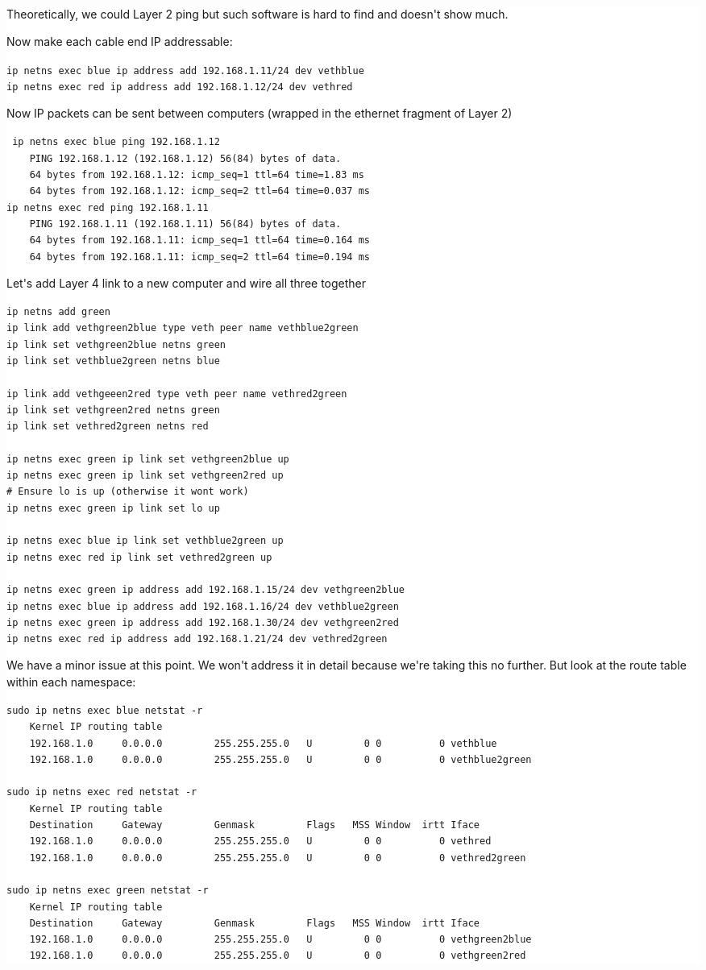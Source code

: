 Theoretically, we could Layer 2 ping but such software is hard to find and doesn't show much.

Now make each cable end IP addressable:
```console
ip netns exec blue ip address add 192.168.1.11/24 dev vethblue
ip netns exec red ip address add 192.168.1.12/24 dev vethred
```

Now IP packets can be sent between computers (wrapped in the ethernet fragment of Layer 2)
```console
 ip netns exec blue ping 192.168.1.12
    PING 192.168.1.12 (192.168.1.12) 56(84) bytes of data.
    64 bytes from 192.168.1.12: icmp_seq=1 ttl=64 time=1.83 ms
    64 bytes from 192.168.1.12: icmp_seq=2 ttl=64 time=0.037 ms
ip netns exec red ping 192.168.1.11
    PING 192.168.1.11 (192.168.1.11) 56(84) bytes of data.
    64 bytes from 192.168.1.11: icmp_seq=1 ttl=64 time=0.164 ms
    64 bytes from 192.168.1.11: icmp_seq=2 ttl=64 time=0.194 ms
```

Let's add Layer 4 link to a new computer and wire all three together
```console
ip netns add green
ip link add vethgreen2blue type veth peer name vethblue2green
ip link set vethgreen2blue netns green
ip link set vethblue2green netns blue

ip link add vethgeeen2red type veth peer name vethred2green
ip link set vethgreen2red netns green
ip link set vethred2green netns red

ip netns exec green ip link set vethgreen2blue up
ip netns exec green ip link set vethgreen2red up
# Ensure lo is up (otherwise it wont work)
ip netns exec green ip link set lo up

ip netns exec blue ip link set vethblue2green up
ip netns exec red ip link set vethred2green up

ip netns exec green ip address add 192.168.1.15/24 dev vethgreen2blue
ip netns exec blue ip address add 192.168.1.16/24 dev vethblue2green
ip netns exec green ip address add 192.168.1.30/24 dev vethgreen2red
ip netns exec red ip address add 192.168.1.21/24 dev vethred2green
```
We have a minor issue at this point. We won't address it in detail because we're taking this no further. But look at the route table within each namespace:
```console
sudo ip netns exec blue netstat -r
    Kernel IP routing table
    192.168.1.0     0.0.0.0         255.255.255.0   U         0 0          0 vethblue
    192.168.1.0     0.0.0.0         255.255.255.0   U         0 0          0 vethblue2green

sudo ip netns exec red netstat -r
    Kernel IP routing table
    Destination     Gateway         Genmask         Flags   MSS Window  irtt Iface
    192.168.1.0     0.0.0.0         255.255.255.0   U         0 0          0 vethred
    192.168.1.0     0.0.0.0         255.255.255.0   U         0 0          0 vethred2green

sudo ip netns exec green netstat -r
    Kernel IP routing table
    Destination     Gateway         Genmask         Flags   MSS Window  irtt Iface
    192.168.1.0     0.0.0.0         255.255.255.0   U         0 0          0 vethgreen2blue
    192.168.1.0     0.0.0.0         255.255.255.0   U         0 0          0 vethgreen2red

```